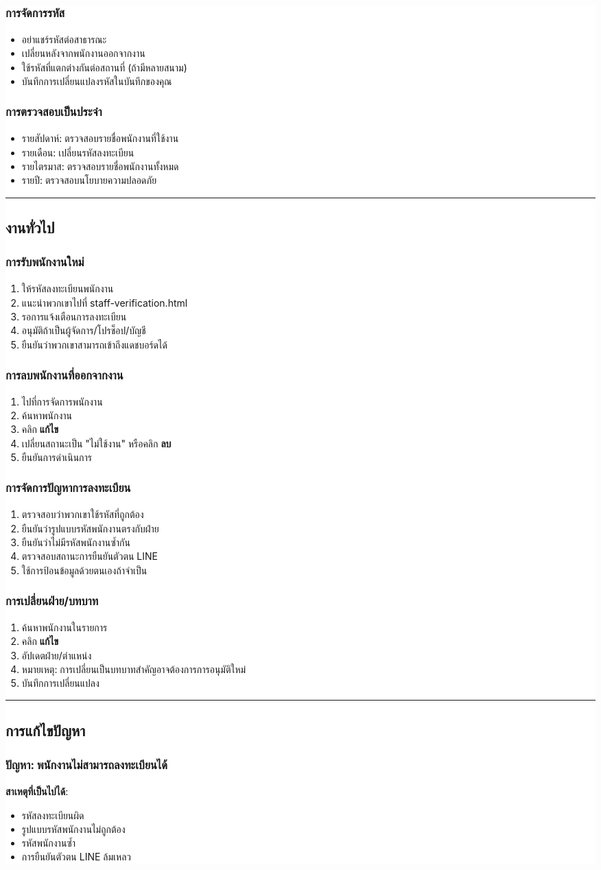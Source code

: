 ### การจัดการรหัส
- อย่าแชร์รหัสต่อสาธารณะ
- เปลี่ยนหลังจากพนักงานออกจากงาน
- ใช้รหัสที่แตกต่างกันต่อสถานที่ (ถ้ามีหลายสนาม)
- บันทึกการเปลี่ยนแปลงรหัสในบันทึกของคุณ

### การตรวจสอบเป็นประจำ
- รายสัปดาห์: ตรวจสอบรายชื่อพนักงานที่ใช้งาน
- รายเดือน: เปลี่ยนรหัสลงทะเบียน
- รายไตรมาส: ตรวจสอบรายชื่อพนักงานทั้งหมด
- รายปี: ตรวจสอบนโยบายความปลอดภัย

---

## งานทั่วไป

### การรับพนักงานใหม่
1. ให้รหัสลงทะเบียนพนักงาน
2. แนะนำพวกเขาไปที่ staff-verification.html
3. รอการแจ้งเตือนการลงทะเบียน
4. อนุมัติถ้าเป็นผู้จัดการ/โปรช็อป/บัญชี
5. ยืนยันว่าพวกเขาสามารถเข้าถึงแดชบอร์ดได้

### การลบพนักงานที่ออกจากงาน
1. ไปที่การจัดการพนักงาน
2. ค้นหาพนักงาน
3. คลิก **แก้ไข**
4. เปลี่ยนสถานะเป็น "ไม่ใช้งาน" หรือคลิก **ลบ**
5. ยืนยันการดำเนินการ

### การจัดการปัญหาการลงทะเบียน
1. ตรวจสอบว่าพวกเขาใช้รหัสที่ถูกต้อง
2. ยืนยันว่ารูปแบบรหัสพนักงานตรงกับฝ่าย
3. ยืนยันว่าไม่มีรหัสพนักงานซ้ำกัน
4. ตรวจสอบสถานะการยืนยันตัวตน LINE
5. ใช้การป้อนข้อมูลด้วยตนเองถ้าจำเป็น

### การเปลี่ยนฝ่าย/บทบาท
1. ค้นหาพนักงานในรายการ
2. คลิก **แก้ไข**
3. อัปเดตฝ่าย/ตำแหน่ง
4. หมายเหตุ: การเปลี่ยนเป็นบทบาทสำคัญอาจต้องการการอนุมัติใหม่
5. บันทึกการเปลี่ยนแปลง

---

## การแก้ไขปัญหา

### ปัญหา: พนักงานไม่สามารถลงทะเบียนได้
**สาเหตุที่เป็นไปได้**:
- รหัสลงทะเบียนผิด
- รูปแบบรหัสพนักงานไม่ถูกต้อง
- รหัสพนักงานซ้ำ
- การยืนยันตัวตน LINE ล้มเหลว
